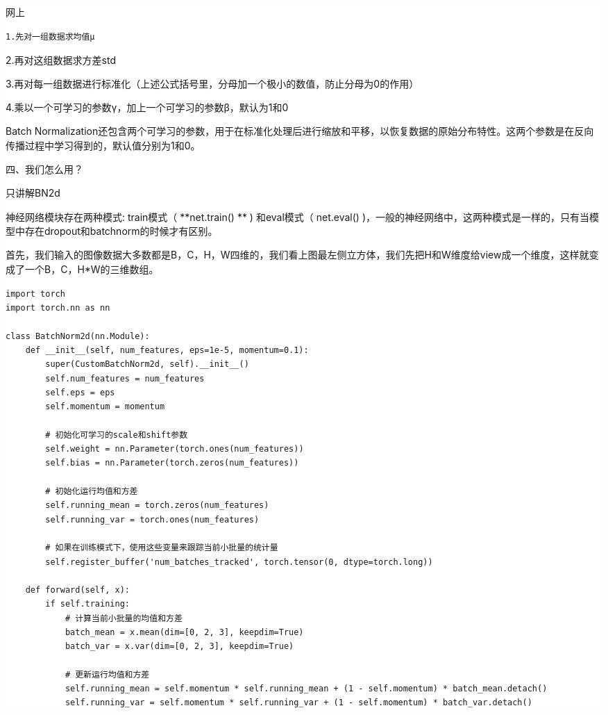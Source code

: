     
网上


    1.先对一组数据求均值μ

2.再对这组数据求方差std

3.再对每一组数据进行标准化（上述公式括号里，分母加一个极小的数值，防止分母为0的作用）

4.乘以一个可学习的参数γ，加上一个可学习的参数β，默认为1和0

Batch Normalization还包含两个可学习的参数，用于在标准化处理后进行缩放和平移，以恢复数据的原始分布特性。这两个参数是在反向传播过程中学习得到的，默认值分别为1和0。

四、我们怎么用？



只讲解BN2d

神经网络模块存在两种模式: train模式（ **net.train() ** ) 和eval模式（ net.eval() )，一般的神经网络中，这两种模式是一样的，只有当模型中存在dropout和batchnorm的时候才有区别。

首先，我们输入的图像数据大多数都是B，C，H，W四维的，我们看上图最左侧立方体，我们先把H和W维度给view成一个维度，这样就变成了一个B，C，H*W的三维数组。
    
    import torch  
    import torch.nn as nn  
      
    class BatchNorm2d(nn.Module):  
        def __init__(self, num_features, eps=1e-5, momentum=0.1):  
            super(CustomBatchNorm2d, self).__init__()  
            self.num_features = num_features  
            self.eps = eps  
            self.momentum = momentum  
      
            # 初始化可学习的scale和shift参数  
            self.weight = nn.Parameter(torch.ones(num_features))  
            self.bias = nn.Parameter(torch.zeros(num_features))  
      
            # 初始化运行均值和方差  
            self.running_mean = torch.zeros(num_features)  
            self.running_var = torch.ones(num_features)  
      
            # 如果在训练模式下，使用这些变量来跟踪当前小批量的统计量  
            self.register_buffer('num_batches_tracked', torch.tensor(0, dtype=torch.long))  
      
        def forward(self, x):  
            if self.training:  
                # 计算当前小批量的均值和方差  
                batch_mean = x.mean(dim=[0, 2, 3], keepdim=True)  
                batch_var = x.var(dim=[0, 2, 3], keepdim=True)  
      
                # 更新运行均值和方差  
                self.running_mean = self.momentum * self.running_mean + (1 - self.momentum) * batch_mean.detach()  
                self.running_var = self.momentum * self.running_var + (1 - self.momentum) * batch_var.detach()  
      